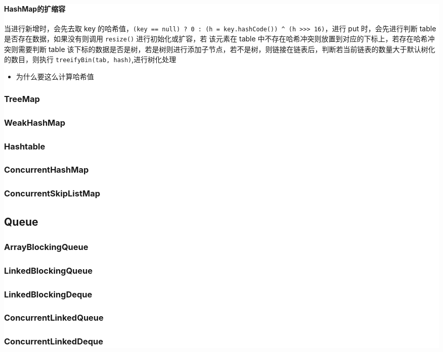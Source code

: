 #### HashMap的扩缩容

当进行新增时，会先去取 key 的哈希值，`(key == null) ? 0 : (h = key.hashCode()) ^ (h >>> 16)`，进行 put 时，会先进行判断 table 是否存在数据，如果没有则调用 `resize()` 进行初始化或扩容，若 该元素在 table 中不存在哈希冲突则放置到对应的下标上，若存在哈希冲突则需要判断 table 该下标的数据是否是树，若是树则进行添加子节点，若不是树，则链接在链表后，判断若当前链表的数量大于默认树化的数目，则执行 `treeifyBin(tab, hash)`,进行树化处理

- 为什么要这么计算哈希值

### TreeMap

### WeakHashMap

### Hashtable

### ConcurrentHashMap

### ConcurrentSkipListMap

## Queue

### ArrayBlockingQueue

### LinkedBlockingQueue

### LinkedBlockingDeque

### ConcurrentLinkedQueue

### ConcurrentLinkedDeque
